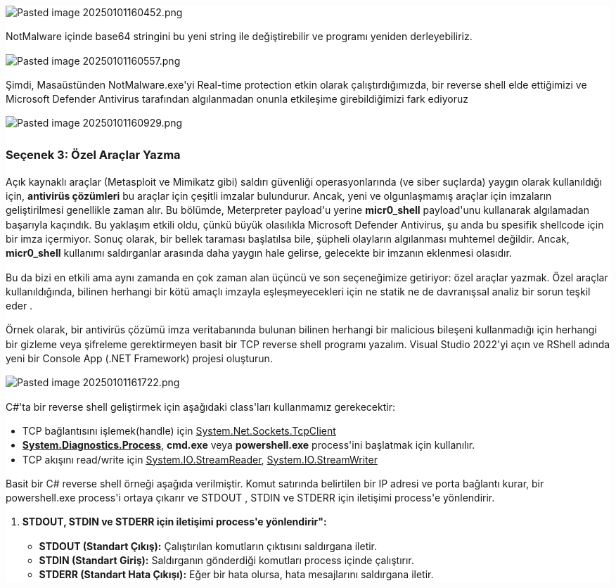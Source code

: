 ![Pasted image 20250101160452.png](/img/user/resimler/Pasted%20image%2020250101160452.png)

NotMalware içinde base64 stringini bu yeni string ile değiştirebilir ve programı yeniden derleyebiliriz.

![Pasted image 20250101160557.png](/img/user/resimler/Pasted%20image%2020250101160557.png)

Şimdi, Masaüstünden NotMalware.exe'yi Real-time protection etkin olarak çalıştırdığımızda, bir reverse shell elde ettiğimizi ve Microsoft Defender Antivirus tarafından algılanmadan onunla etkileşime girebildiğimizi fark ediyoruz

![Pasted image 20250101160929.png](/img/user/resimler/Pasted%20image%2020250101160929.png)



### Seçenek 3: Özel Araçlar Yazma

Açık kaynaklı araçlar (Metasploit ve Mimikatz gibi) saldırı güvenliği operasyonlarında (ve siber suçlarda) yaygın olarak kullanıldığı için, **antivirüs çözümleri** bu araçlar için çeşitli imzalar bulundurur. Ancak, yeni ve olgunlaşmamış araçlar için imzaların geliştirilmesi genellikle zaman alır. Bu bölümde, Meterpreter payload'u yerine **micr0_shell** payload'unu kullanarak algılamadan başarıyla kaçındık. Bu yaklaşım etkili oldu, çünkü büyük olasılıkla Microsoft Defender Antivirus, şu anda bu spesifik shellcode için bir imza içermiyor. Sonuç olarak, bir bellek taraması başlatılsa bile, şüpheli olayların algılanması muhtemel değildir. Ancak, **micr0_shell** kullanımı saldırganlar arasında daha yaygın hale gelirse, gelecekte bir imzanın eklenmesi olasıdır.

Bu da bizi en etkili ama aynı zamanda en çok zaman alan üçüncü ve son seçeneğimize getiriyor: özel araçlar yazmak. Özel araçlar kullanıldığında, bilinen herhangi bir kötü amaçlı imzayla eşleşmeyecekleri için ne statik ne de davranışsal analiz bir sorun teşkil eder .

Örnek olarak, bir antivirüs çözümü imza veritabanında bulunan bilinen herhangi bir malicious bileşeni kullanmadığı için herhangi bir gizleme veya şifreleme gerektirmeyen basit bir TCP reverse shell programı yazalım. Visual Studio 2022'yi açın ve RShell adında yeni bir Console App (.NET Framework) projesi oluşturun.

![Pasted image 20250101161722.png](/img/user/resimler/Pasted%20image%2020250101161722.png)

C#'ta bir reverse shell geliştirmek için aşağıdaki class'ları kullanmamız gerekecektir:

* TCP bağlantısını işlemek(handle) için [System.Net.Sockets.TcpClient](https://learn.microsoft.com/en-us/dotnet/api/system.net.sockets.tcpclient?view=net-8.0)
* [**System.Diagnostics.Process**](https://learn.microsoft.com/en-us/dotnet/api/system.diagnostics.process?view=net-8.0), **cmd.exe** veya **powershell.exe** process'ini başlatmak için kullanılır.
* TCP akışını read/write için [System.IO.StreamReader](https://learn.microsoft.com/en-us/dotnet/api/system.io.streamreader?view=net-8.0), [System.IO.StreamWriter](https://learn.microsoft.com/en-us/dotnet/api/system.io.streamwriter?view=net-8.0)


Basit bir C# reverse shell örneği aşağıda verilmiştir. Komut satırında belirtilen bir IP adresi ve porta bağlantı kurar, bir powershell.exe process'i ortaya çıkarır ve STDOUT , STDIN ve STDERR için iletişimi process'e yönlendirir.

1. **STDOUT, STDIN ve STDERR için iletişimi process'e yönlendirir":**
    
    - **STDOUT (Standart Çıkış):** Çalıştırılan komutların çıktısını saldırgana iletir.
    - **STDIN (Standart Giriş):** Saldırganın gönderdiği komutları process içinde çalıştırır.
    - **STDERR (Standart Hata Çıkışı):** Eğer bir hata olursa, hata mesajlarını saldırgana iletir.
